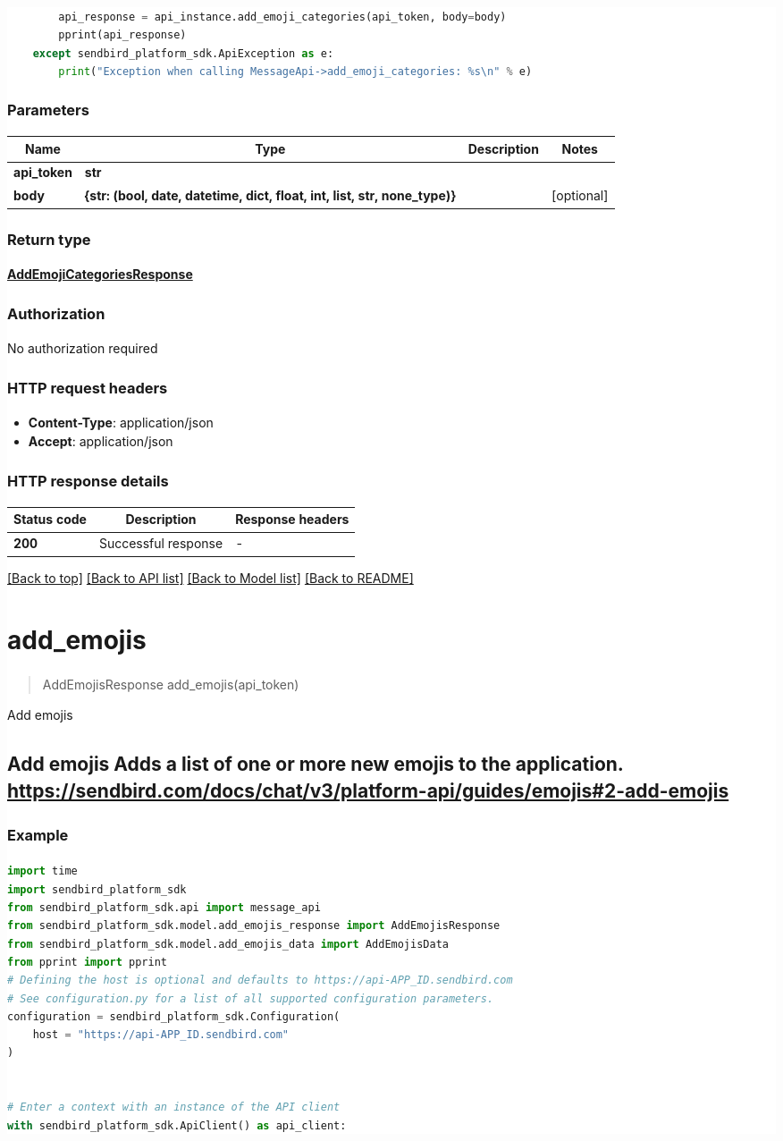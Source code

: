 ```python
        api_response = api_instance.add_emoji_categories(api_token, body=body)
        pprint(api_response)
    except sendbird_platform_sdk.ApiException as e:
        print("Exception when calling MessageApi->add_emoji_categories: %s\n" % e)
```


### Parameters

Name | Type | Description  | Notes
------------- | ------------- | ------------- | -------------
 **api_token** | **str**|  |
 **body** | **{str: (bool, date, datetime, dict, float, int, list, str, none_type)}**|  | [optional]

### Return type

[**AddEmojiCategoriesResponse**](AddEmojiCategoriesResponse.md)

### Authorization

No authorization required

### HTTP request headers

 - **Content-Type**: application/json
 - **Accept**: application/json


### HTTP response details

| Status code | Description | Response headers |
|-------------|-------------|------------------|
**200** | Successful response |  -  |

[[Back to top]](#) [[Back to API list]](../README.md#documentation-for-api-endpoints) [[Back to Model list]](../README.md#documentation-for-models) [[Back to README]](../README.md)

# **add_emojis**
> AddEmojisResponse add_emojis(api_token)

Add emojis

## Add emojis  Adds a list of one or more new emojis to the application.  https://sendbird.com/docs/chat/v3/platform-api/guides/emojis#2-add-emojis

### Example


```python
import time
import sendbird_platform_sdk
from sendbird_platform_sdk.api import message_api
from sendbird_platform_sdk.model.add_emojis_response import AddEmojisResponse
from sendbird_platform_sdk.model.add_emojis_data import AddEmojisData
from pprint import pprint
# Defining the host is optional and defaults to https://api-APP_ID.sendbird.com
# See configuration.py for a list of all supported configuration parameters.
configuration = sendbird_platform_sdk.Configuration(
    host = "https://api-APP_ID.sendbird.com"
)


# Enter a context with an instance of the API client
with sendbird_platform_sdk.ApiClient() as api_client:
```
